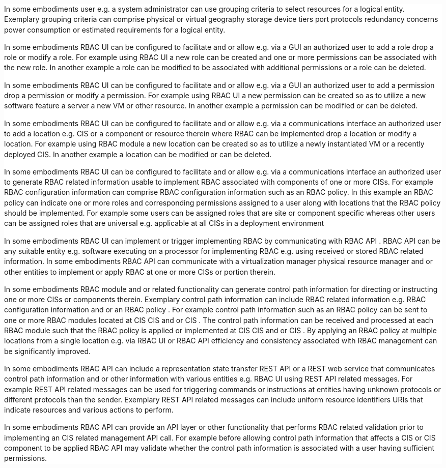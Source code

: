 In some embodiments user e.g. a system administrator can use grouping criteria to select resources for a logical entity. Exemplary grouping criteria can comprise physical or virtual geography storage device tiers port protocols redundancy concerns power consumption or estimated requirements for a logical entity.

In some embodiments RBAC UI can be configured to facilitate and or allow e.g. via a GUI an authorized user to add a role drop a role or modify a role. For example using RBAC UI a new role can be created and one or more permissions can be associated with the new role. In another example a role can be modified to be associated with additional permissions or a role can be deleted.

In some embodiments RBAC UI can be configured to facilitate and or allow e.g. via a GUI an authorized user to add a permission drop a permission or modify a permission. For example using RBAC UI a new permission can be created so as to utilize a new software feature a server a new VM or other resource. In another example a permission can be modified or can be deleted.

In some embodiments RBAC UI can be configured to facilitate and or allow e.g. via a communications interface an authorized user to add a location e.g. CIS or a component or resource therein where RBAC can be implemented drop a location or modify a location. For example using RBAC module a new location can be created so as to utilize a newly instantiated VM or a recently deployed CIS. In another example a location can be modified or can be deleted.

In some embodiments RBAC UI can be configured to facilitate and or allow e.g. via a communications interface an authorized user to generate RBAC related information usable to implement RBAC associated with components of one or more CISs. For example RBAC configuration information can comprise RBAC configuration information such as an RBAC policy. In this example an RBAC policy can indicate one or more roles and corresponding permissions assigned to a user along with locations that the RBAC policy should be implemented. For example some users can be assigned roles that are site or component specific whereas other users can be assigned roles that are universal e.g. applicable at all CISs in a deployment environment 

In some embodiments RBAC UI can implement or trigger implementing RBAC by communicating with RBAC API . RBAC API can be any suitable entity e.g. software executing on a processor for implementing RBAC e.g. using received or stored RBAC related information. In some embodiments RBAC API can communicate with a virtualization manager physical resource manager and or other entities to implement or apply RBAC at one or more CISs or portion therein.

In some embodiments RBAC module and or related functionality can generate control path information for directing or instructing one or more CISs or components therein. Exemplary control path information can include RBAC related information e.g. RBAC configuration information and or an RBAC policy . For example control path information such as an RBAC policy can be sent to one or more RBAC modules located at CIS CIS and or CIS . The control path information can be received and processed at each RBAC module such that the RBAC policy is applied or implemented at CIS CIS and or CIS . By applying an RBAC policy at multiple locations from a single location e.g. via RBAC UI or RBAC API efficiency and consistency associated with RBAC management can be significantly improved.

In some embodiments RBAC API can include a representation state transfer REST API or a REST web service that communicates control path information and or other information with various entities e.g. RBAC UI using REST API related messages. For example REST API related messages can be used for triggering commands or instructions at entities having unknown protocols or different protocols than the sender. Exemplary REST API related messages can include uniform resource identifiers URIs that indicate resources and various actions to perform.

In some embodiments RBAC API can provide an API layer or other functionality that performs RBAC related validation prior to implementing an CIS related management API call. For example before allowing control path information that affects a CIS or CIS component to be applied RBAC API may validate whether the control path information is associated with a user having sufficient permissions.
